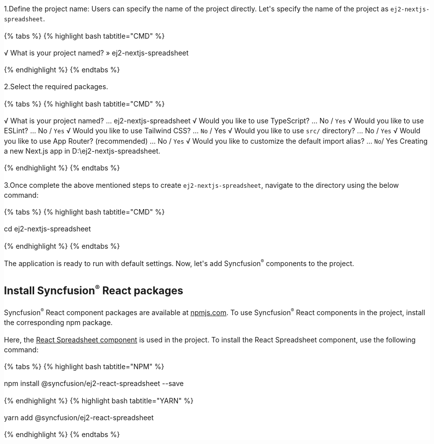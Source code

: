 1.Define the project name: Users can specify the name of the project directly. Let's specify the name of the project as `ej2-nextjs-spreadsheet`.

{% tabs %}
{% highlight bash tabtitle="CMD" %}

√ What is your project named? » ej2-nextjs-spreadsheet

{% endhighlight %}
{% endtabs %}

2.Select the required packages.

{% tabs %}
{% highlight bash tabtitle="CMD" %}

√ What is your project named? ... ej2-nextjs-spreadsheet
√ Would you like to use TypeScript? ... No / `Yes`
√ Would you like to use ESLint? ... No / `Yes`
√ Would you like to use Tailwind CSS? ... `No` / Yes
√ Would you like to use `src/` directory? ... No / `Yes`
√ Would you like to use App Router? (recommended) ... No / `Yes`
√ Would you like to customize the default import alias? ... `No`/ Yes
Creating a new Next.js app in D:\ej2-nextjs-spreadsheet.

{% endhighlight %}
{% endtabs %}

3.Once complete the above mentioned steps to create `ej2-nextjs-spreadsheet`, navigate to the directory using the below command:

{% tabs %}
{% highlight bash tabtitle="CMD" %}

cd ej2-nextjs-spreadsheet

{% endhighlight %}
{% endtabs %}

The application is ready to run with default settings. Now, let's add Syncfusion<sup style="font-size:70%">&reg;</sup> components to the project.

## Install Syncfusion<sup style="font-size:70%">&reg;</sup> React packages

Syncfusion<sup style="font-size:70%">&reg;</sup> React component packages are available at [npmjs.com](https://www.npmjs.com/search?q=ej2-react). To use Syncfusion<sup style="font-size:70%">&reg;</sup> React components in the project, install the corresponding npm package.

Here, the [React Spreadsheet component](https://www.syncfusion.com/react-components/react-spreadsheet) is used in the project. To install the React Spreadsheet component, use the following command:

{% tabs %}
{% highlight bash tabtitle="NPM" %}

npm install @syncfusion/ej2-react-spreadsheet --save

{% endhighlight %}
{% highlight bash tabtitle="YARN" %}

yarn add @syncfusion/ej2-react-spreadsheet

{% endhighlight %}
{% endtabs %}
